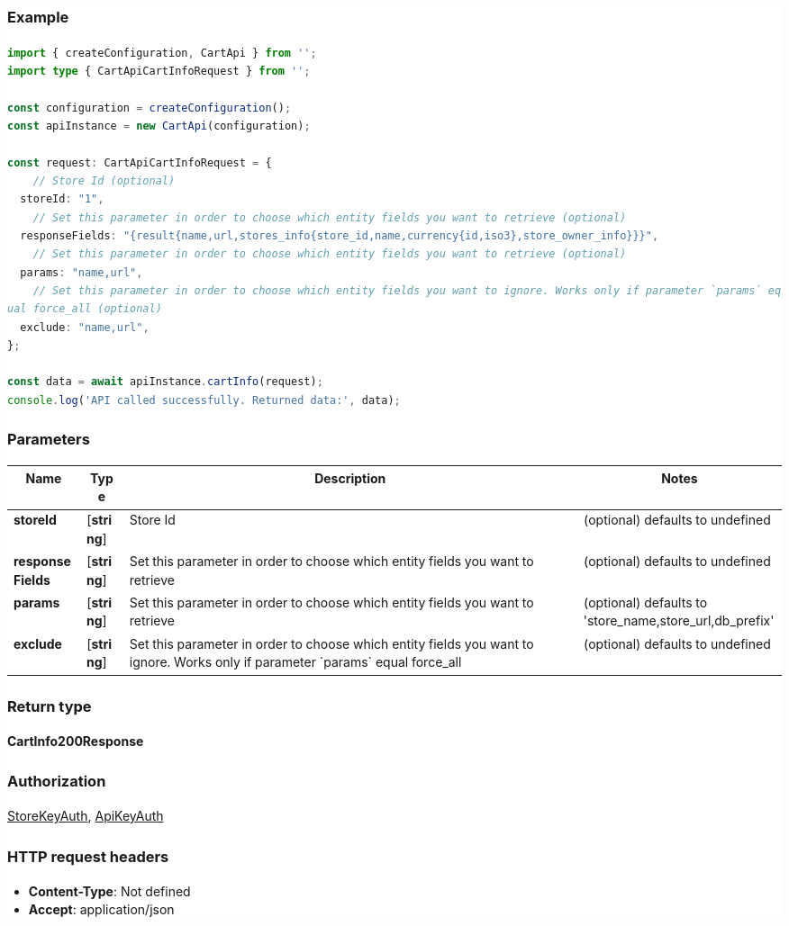 ### Example


```typescript
import { createConfiguration, CartApi } from '';
import type { CartApiCartInfoRequest } from '';

const configuration = createConfiguration();
const apiInstance = new CartApi(configuration);

const request: CartApiCartInfoRequest = {
    // Store Id (optional)
  storeId: "1",
    // Set this parameter in order to choose which entity fields you want to retrieve (optional)
  responseFields: "{result{name,url,stores_info{store_id,name,currency{id,iso3},store_owner_info}}}",
    // Set this parameter in order to choose which entity fields you want to retrieve (optional)
  params: "name,url",
    // Set this parameter in order to choose which entity fields you want to ignore. Works only if parameter `params` equal force_all (optional)
  exclude: "name,url",
};

const data = await apiInstance.cartInfo(request);
console.log('API called successfully. Returned data:', data);
```


### Parameters

Name | Type | Description  | Notes
------------- | ------------- | ------------- | -------------
 **storeId** | [**string**] | Store Id | (optional) defaults to undefined
 **responseFields** | [**string**] | Set this parameter in order to choose which entity fields you want to retrieve | (optional) defaults to undefined
 **params** | [**string**] | Set this parameter in order to choose which entity fields you want to retrieve | (optional) defaults to 'store_name,store_url,db_prefix'
 **exclude** | [**string**] | Set this parameter in order to choose which entity fields you want to ignore. Works only if parameter &#x60;params&#x60; equal force_all | (optional) defaults to undefined


### Return type

**CartInfo200Response**

### Authorization

[StoreKeyAuth](README.md#StoreKeyAuth), [ApiKeyAuth](README.md#ApiKeyAuth)

### HTTP request headers

 - **Content-Type**: Not defined
 - **Accept**: application/json
